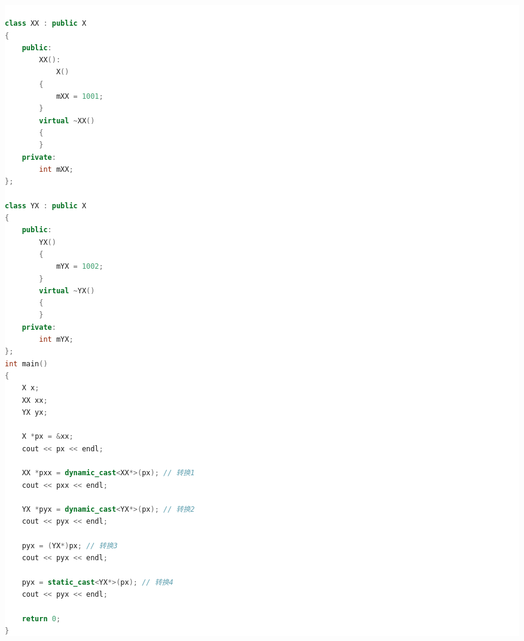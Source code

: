 ```cpp
 
class XX : public X
{
    public:
        XX():
            X()
        {
            mXX = 1001;
        }
        virtual ~XX()
        {
        }
    private:
        int mXX;
};
 
class YX : public X
{
    public:
        YX()
        {
            mYX = 1002;
        }
        virtual ~YX()
        {
        }
    private:
        int mYX;
};
int main()
{
    X x;
    XX xx;
    YX yx;
 
    X *px = &xx;
    cout << px << endl;
 
    XX *pxx = dynamic_cast<XX*>(px); // 转换1
    cout << pxx << endl;
 
    YX *pyx = dynamic_cast<YX*>(px); // 转换2
    cout << pyx << endl;
 
    pyx = (YX*)px; // 转换3
    cout << pyx << endl;
 
    pyx = static_cast<YX*>(px); // 转换4
    cout << pyx << endl;
 
    return 0;
}

```
